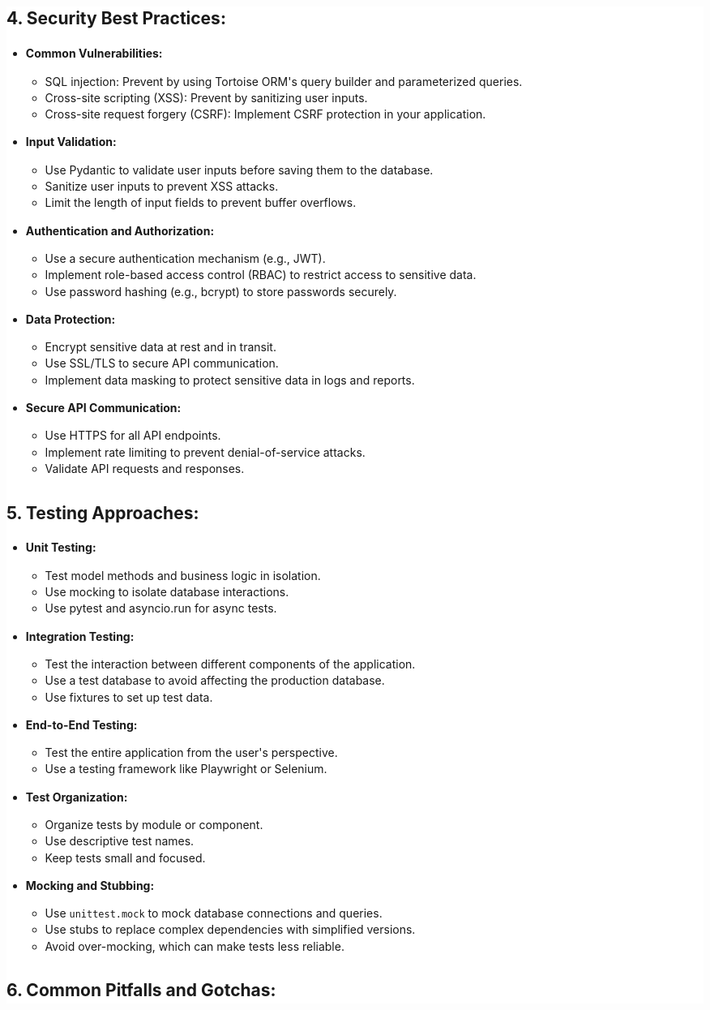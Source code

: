 ## 4. Security Best Practices:

- **Common Vulnerabilities:**
    - SQL injection: Prevent by using Tortoise ORM's query builder and parameterized queries.
    - Cross-site scripting (XSS): Prevent by sanitizing user inputs.
    - Cross-site request forgery (CSRF): Implement CSRF protection in your application.

- **Input Validation:**
    - Use Pydantic to validate user inputs before saving them to the database.
    - Sanitize user inputs to prevent XSS attacks.
    - Limit the length of input fields to prevent buffer overflows.

- **Authentication and Authorization:**
    - Use a secure authentication mechanism (e.g., JWT).
    - Implement role-based access control (RBAC) to restrict access to sensitive data.
    - Use password hashing (e.g., bcrypt) to store passwords securely.

- **Data Protection:**
    - Encrypt sensitive data at rest and in transit.
    - Use SSL/TLS to secure API communication.
    - Implement data masking to protect sensitive data in logs and reports.

- **Secure API Communication:**
    - Use HTTPS for all API endpoints.
    - Implement rate limiting to prevent denial-of-service attacks.
    - Validate API requests and responses.

## 5. Testing Approaches:

- **Unit Testing:**
    - Test model methods and business logic in isolation.
    - Use mocking to isolate database interactions.
    - Use pytest and asyncio.run for async tests.

- **Integration Testing:**
    - Test the interaction between different components of the application.
    - Use a test database to avoid affecting the production database.
    - Use fixtures to set up test data.

- **End-to-End Testing:**
    - Test the entire application from the user's perspective.
    - Use a testing framework like Playwright or Selenium.

- **Test Organization:**
    - Organize tests by module or component.
    - Use descriptive test names.
    - Keep tests small and focused.

- **Mocking and Stubbing:**
    - Use `unittest.mock` to mock database connections and queries.
    - Use stubs to replace complex dependencies with simplified versions.
    - Avoid over-mocking, which can make tests less reliable.

## 6. Common Pitfalls and Gotchas:
